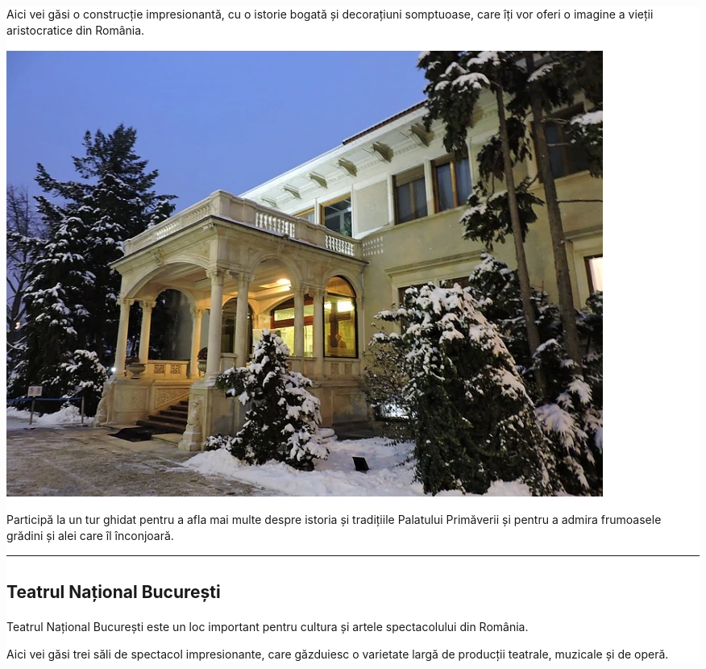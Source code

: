 Aici vei găsi o construcție impresionantă, cu o istorie bogată și decorațiuni somptuoase, care îți vor oferi o imagine a vieții aristocratice din România.

<img src="/assets/images/travel/ozi/primaverii.webp" width="740" height="553" loading="lazy" alt="{{ page.keyword }}">

Participă la un tur ghidat pentru a afla mai multe despre istoria și tradițiile Palatului Primăverii și pentru a admira frumoasele grădini și alei care îl înconjoară.

---
## Teatrul Național București
Teatrul Național București este un loc important pentru cultura și artele spectacolului din România.

Aici vei găsi trei săli de spectacol impresionante, care găzduiesc o varietate largă de producții teatrale, muzicale și de operă.
